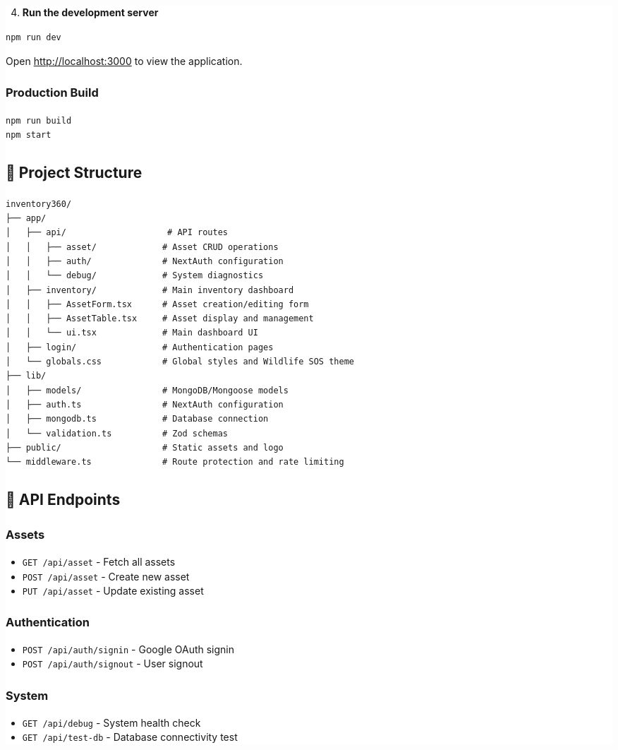 4. **Run the development server**
```bash
npm run dev
```

Open [http://localhost:3000](http://localhost:3000) to view the application.

### Production Build
```bash
npm run build
npm start
```

## 📁 Project Structure

```
inventory360/
├── app/
│   ├── api/                    # API routes
│   │   ├── asset/             # Asset CRUD operations
│   │   ├── auth/              # NextAuth configuration
│   │   └── debug/             # System diagnostics
│   ├── inventory/             # Main inventory dashboard
│   │   ├── AssetForm.tsx      # Asset creation/editing form
│   │   ├── AssetTable.tsx     # Asset display and management
│   │   └── ui.tsx             # Main dashboard UI
│   ├── login/                 # Authentication pages
│   └── globals.css            # Global styles and Wildlife SOS theme
├── lib/
│   ├── models/                # MongoDB/Mongoose models
│   ├── auth.ts                # NextAuth configuration
│   ├── mongodb.ts             # Database connection
│   └── validation.ts          # Zod schemas
├── public/                    # Static assets and logo
└── middleware.ts              # Route protection and rate limiting
```

## 🔧 API Endpoints

### Assets
- `GET /api/asset` - Fetch all assets
- `POST /api/asset` - Create new asset
- `PUT /api/asset` - Update existing asset

### Authentication
- `POST /api/auth/signin` - Google OAuth signin
- `POST /api/auth/signout` - User signout

### System
- `GET /api/debug` - System health check
- `GET /api/test-db` - Database connectivity test
